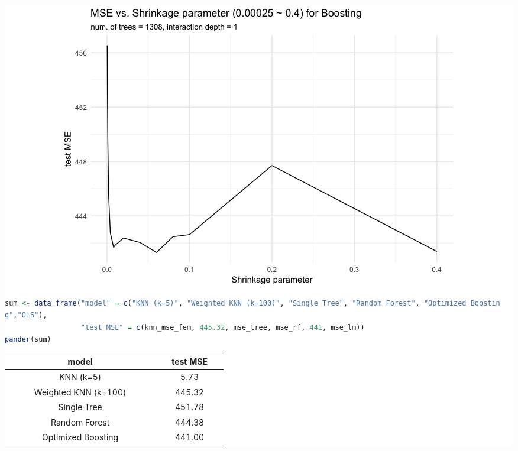 <img src="ps9-nonparametric-unsupervised_files/figure-markdown_github/1-KNN-and-boosting-1.png" style="display: block; margin: auto;" />

``` r
sum <- data_frame("model" = c("KNN (k=5)", "Weighted KNN (k=100)", "Single Tree", "Random Forest", "Optimized Boosting","OLS"),
                  "test MSE" = c(knn_mse_fem, 445.32, mse_tree, mse_rf, 441, mse_lm))
pander(sum)
```

<table style="width:43%;">
<colgroup>
<col width="29%" />
<col width="13%" />
</colgroup>
<thead>
<tr class="header">
<th align="center">model</th>
<th align="center">test MSE</th>
</tr>
</thead>
<tbody>
<tr class="odd">
<td align="center">KNN (k=5)</td>
<td align="center">5.73</td>
</tr>
<tr class="even">
<td align="center">Weighted KNN (k=100)</td>
<td align="center">445.32</td>
</tr>
<tr class="odd">
<td align="center">Single Tree</td>
<td align="center">451.78</td>
</tr>
<tr class="even">
<td align="center">Random Forest</td>
<td align="center">444.38</td>
</tr>
<tr class="odd">
<td align="center">Optimized Boosting</td>
<td align="center">441.00</td>